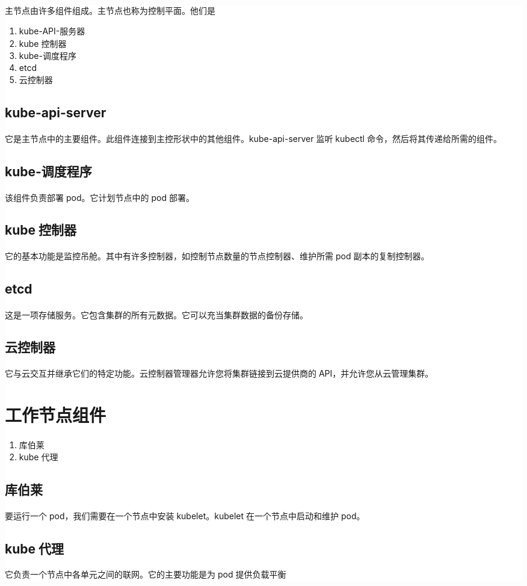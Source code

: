 主节点由许多组件组成。主节点也称为控制平面。他们是

1.  kube-API-服务器
2.  kube 控制器
3.  kube-调度程序
4.  etcd
5.  云控制器

## **kube-api-server**

它是主节点中的主要组件。此组件连接到主控形状中的其他组件。kube-api-server 监听 kubectl 命令，然后将其传递给所需的组件。

## kube-调度程序

该组件负责部署 pod。它计划节点中的 pod 部署。

## kube 控制器

它的基本功能是监控吊舱。其中有许多控制器，如控制节点数量的节点控制器、维护所需 pod 副本的复制控制器。

## etcd

这是一项存储服务。它包含集群的所有元数据。它可以充当集群数据的备份存储。

## 云控制器

它与云交互并继承它们的特定功能。云控制器管理器允许您将集群链接到云提供商的 API，并允许您从云管理集群。

# 工作节点组件

1.  库伯莱
2.  kube 代理

## 库伯莱

要运行一个 pod，我们需要在一个节点中安装 kubelet。kubelet 在一个节点中启动和维护 pod。

## kube 代理

它负责一个节点中各单元之间的联网。它的主要功能是为 pod 提供负载平衡
